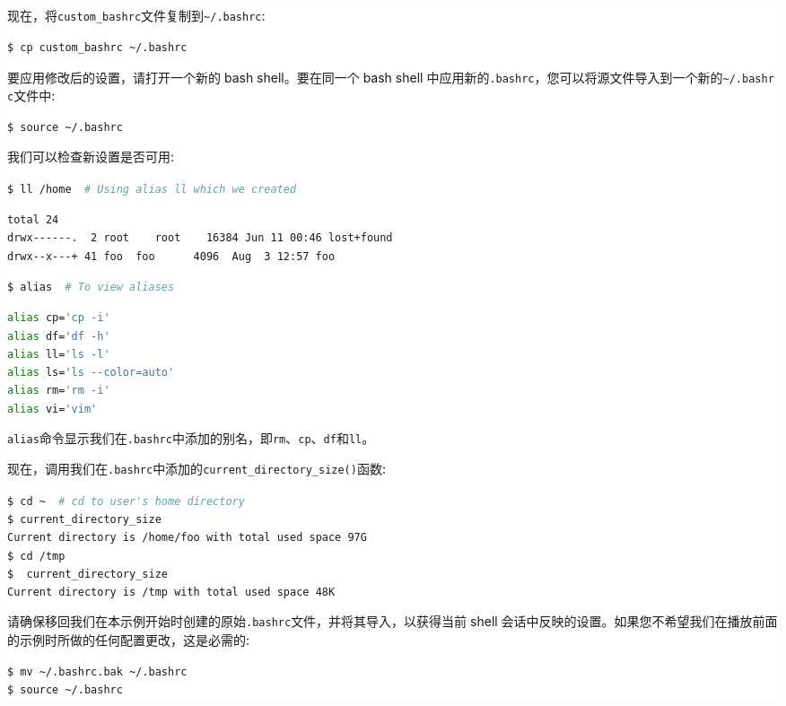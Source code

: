 现在，将`custom_bashrc`文件复制到`~/.bashrc`:

```sh
$ cp custom_bashrc ~/.bashrc

```

要应用修改后的设置，请打开一个新的 bash shell。要在同一个 bash shell 中应用新的`.bashrc`，您可以将源文件导入到一个新的`~/.bashrc`文件中:

```sh
$ source ~/.bashrc

```

我们可以检查新设置是否可用:

```sh
$ ll /home  # Using alias ll which we created

```

```sh
total 24
drwx------.  2 root    root    16384 Jun 11 00:46 lost+found
drwx--x---+ 41 foo  foo      4096  Aug  3 12:57 foo
```

```sh
$ alias  # To view aliases

```

```sh
alias cp='cp -i'
alias df='df -h'
alias ll='ls -l'
alias ls='ls --color=auto'
alias rm='rm -i'
alias vi='vim'
```

`alias`命令显示我们在`.bashrc`中添加的别名，即`rm`、`cp`、`df`和`ll`。

现在，调用我们在`.bashrc`中添加的`current_directory_size()`函数:

```sh
$ cd ~	# cd to user's home directory
$ current_directory_size
Current directory is /home/foo with total used space 97G
$ cd /tmp
$  current_directory_size
Current directory is /tmp with total used space 48K

```

请确保移回我们在本示例开始时创建的原始`.bashrc`文件，并将其导入，以获得当前 shell 会话中反映的设置。如果您不希望我们在播放前面的示例时所做的任何配置更改，这是必需的:

```sh
$ mv ~/.bashrc.bak ~/.bashrc
$ source ~/.bashrc

```
